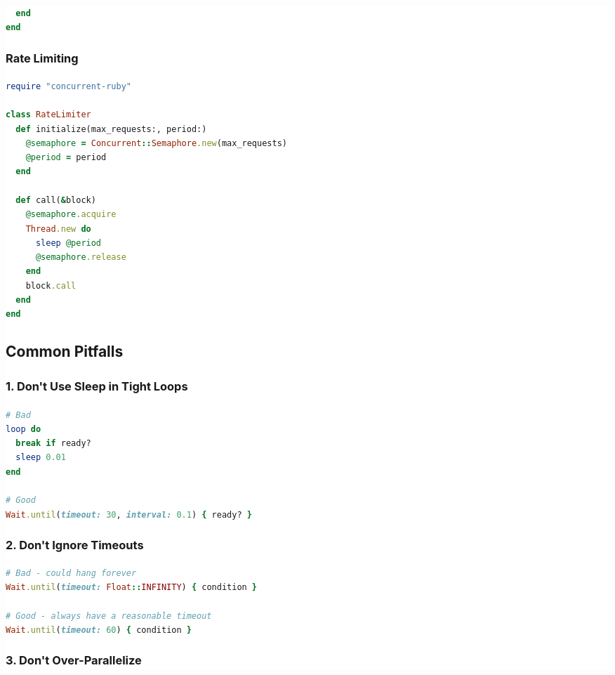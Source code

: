 ```ruby
  end
end
```

### Rate Limiting

```ruby
require "concurrent-ruby"

class RateLimiter
  def initialize(max_requests:, period:)
    @semaphore = Concurrent::Semaphore.new(max_requests)
    @period = period
  end

  def call(&block)
    @semaphore.acquire
    Thread.new do
      sleep @period
      @semaphore.release
    end
    block.call
  end
end
```

## Common Pitfalls

### 1. Don't Use Sleep in Tight Loops

```ruby
# Bad
loop do
  break if ready?
  sleep 0.01
end

# Good
Wait.until(timeout: 30, interval: 0.1) { ready? }
```

### 2. Don't Ignore Timeouts

```ruby
# Bad - could hang forever
Wait.until(timeout: Float::INFINITY) { condition }

# Good - always have a reasonable timeout
Wait.until(timeout: 60) { condition }
```

### 3. Don't Over-Parallelize
